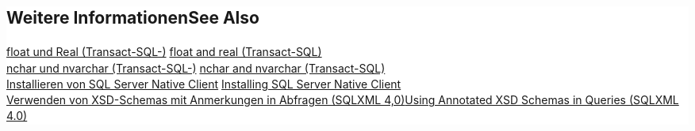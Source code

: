 ## <a name="see-also"></a><span data-ttu-id="e7e5c-154">Weitere Informationen</span><span class="sxs-lookup"><span data-stu-id="e7e5c-154">See Also</span></span>  
 <span data-ttu-id="e7e5c-155">[float und Real &#40;Transact-SQL-&#41;](/sql/t-sql/data-types/float-and-real-transact-sql) </span><span class="sxs-lookup"><span data-stu-id="e7e5c-155">[float and real &#40;Transact-SQL&#41;](/sql/t-sql/data-types/float-and-real-transact-sql) </span></span>  
 <span data-ttu-id="e7e5c-156">[nchar und nvarchar &#40;Transact-SQL-&#41;](/sql/t-sql/data-types/nchar-and-nvarchar-transact-sql) </span><span class="sxs-lookup"><span data-stu-id="e7e5c-156">[nchar and nvarchar &#40;Transact-SQL&#41;](/sql/t-sql/data-types/nchar-and-nvarchar-transact-sql) </span></span>  
 <span data-ttu-id="e7e5c-157">[Installieren von SQL Server Native Client](../../relational-databases/native-client/applications/installing-sql-server-native-client.md) </span><span class="sxs-lookup"><span data-stu-id="e7e5c-157">[Installing SQL Server Native Client](../../relational-databases/native-client/applications/installing-sql-server-native-client.md) </span></span>  
 [<span data-ttu-id="e7e5c-158">Verwenden von XSD-Schemas mit Anmerkungen in Abfragen &#40;SQLXML 4,0&#41;</span><span class="sxs-lookup"><span data-stu-id="e7e5c-158">Using Annotated XSD Schemas in Queries &#40;SQLXML 4.0&#41;</span></span>](../../relational-databases/sqlxml/annotated-xsd-schemas/using-annotated-xsd-schemas-in-queries-sqlxml-4-0.md)  
  
  

